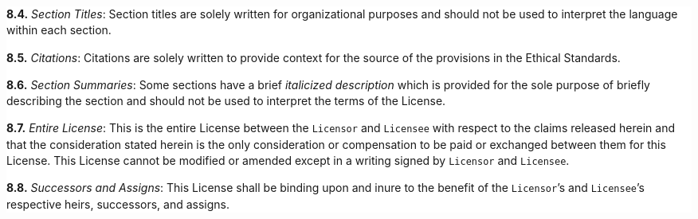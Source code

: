 **8.4.** _Section Titles_: Section titles are solely written for organizational purposes and should not be used to interpret the language within each section.

**8.5.** _Citations_: Citations are solely written to provide context for the source of the provisions in the Ethical Standards.

**8.6.** _Section Summaries_: Some sections have a brief _italicized description_ which is provided for the sole purpose of briefly describing the section and should not be used to interpret the terms of the License.

**8.7.** _Entire License_: This is the entire License between the `Licensor` and `Licensee` with respect to the claims released herein and that the consideration stated herein is the only consideration or compensation to be paid or exchanged between them for this License. This License cannot be modified or amended except in a writing signed by `Licensor` and `Licensee`.

**8.8.** _Successors and Assigns_: This License shall be binding upon and inure to the benefit of the `Licensor`’s and `Licensee`’s respective heirs, successors, and assigns.
